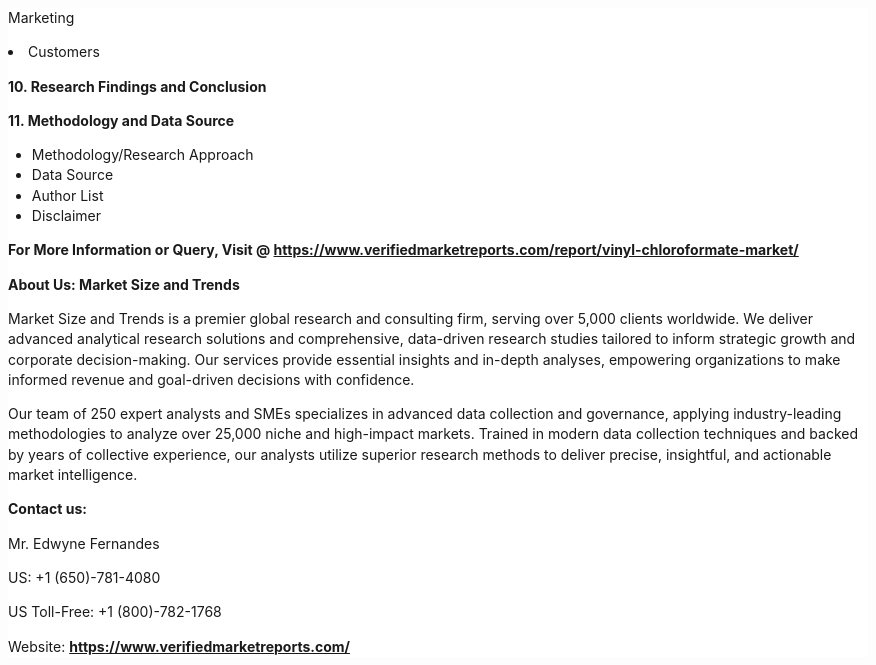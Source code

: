 Marketing</li><li>Customers</li></ul><p><strong>10. Research Findings and Conclusion</strong></p><p><strong>11. Methodology and Data Source</strong></p><ul><li>Methodology/Research Approach</li><li>Data Source</li><li>Author List</li><li>Disclaimer</li></ul></p><p><strong>For More Information or Query, Visit @ <a href="https://www.verifiedmarketreports.com/report/vinyl-chloroformate-market/">https://www.verifiedmarketreports.com/report/vinyl-chloroformate-market/</a></strong></p><p><strong>About Us: Market Size and Trends</strong></p><p>Market Size and Trends is a premier global research and consulting firm, serving over 5,000 clients worldwide. We deliver advanced analytical research solutions and comprehensive, data-driven research studies tailored to inform strategic growth and corporate decision-making. Our services provide essential insights and in-depth analyses, empowering organizations to make informed revenue and goal-driven decisions with confidence.</p><p>Our team of 250 expert analysts and SMEs specializes in advanced data collection and governance, applying industry-leading methodologies to analyze over 25,000 niche and high-impact markets. Trained in modern data collection techniques and backed by years of collective experience, our analysts utilize superior research methods to deliver precise, insightful, and actionable market intelligence.</p><p><strong>Contact us:</strong></p><p>Mr. Edwyne Fernandes</p><p>US: +1 (650)-781-4080</p><p>US Toll-Free: +1 (800)-782-1768</p><p>Website: <strong><a href="https://www.verifiedmarketreports.com/">https://www.verifiedmarketreports.com/</a></strong></p>

